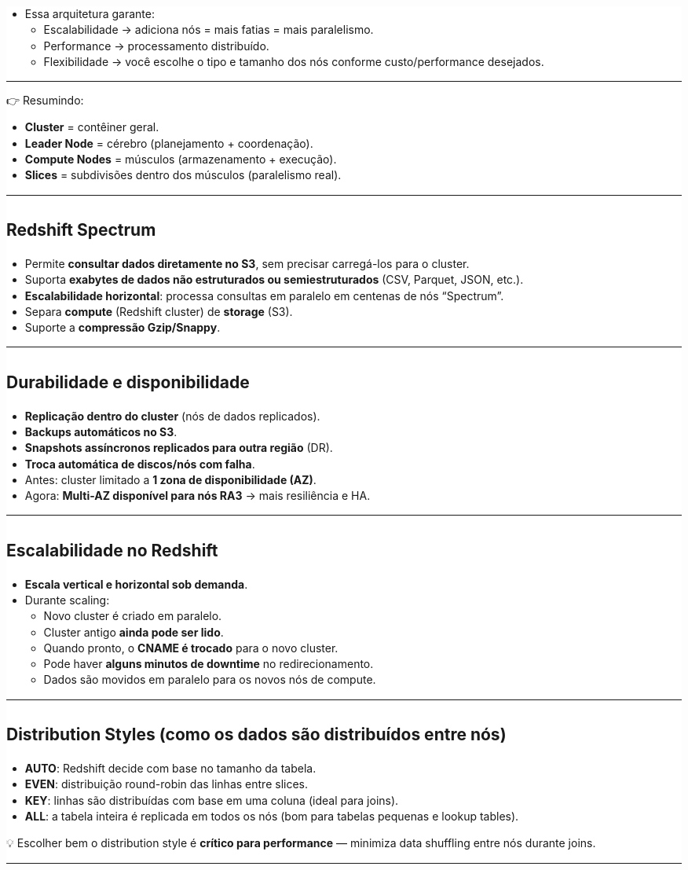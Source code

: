 - Essa arquitetura garante:
    - Escalabilidade → adiciona nós = mais fatias = mais paralelismo.
    - Performance → processamento distribuído.
    - Flexibilidade → você escolhe o tipo e tamanho dos nós conforme custo/performance desejados.
---
👉 Resumindo:
- **Cluster** = contêiner geral.
- **Leader Node** = cérebro (planejamento + coordenação).
- **Compute Nodes** = músculos (armazenamento + execução).
- **Slices** = subdivisões dentro dos músculos (paralelismo real).

---
## Redshift Spectrum
- Permite **consultar dados diretamente no S3**, sem precisar carregá-los para o cluster.
- Suporta **exabytes de dados não estruturados ou semiestruturados** (CSV, Parquet, JSON, etc.).
- **Escalabilidade horizontal**: processa consultas em paralelo em centenas de nós “Spectrum”.
- Separa **compute** (Redshift cluster) de **storage** (S3).
- Suporte a **compressão Gzip/Snappy**.
---
## Durabilidade e disponibilidade
- **Replicação dentro do cluster** (nós de dados replicados).
- **Backups automáticos no S3**.
- **Snapshots assíncronos replicados para outra região** (DR).
- **Troca automática de discos/nós com falha**.
- Antes: cluster limitado a **1 zona de disponibilidade (AZ)**.
- Agora: **Multi-AZ disponível para nós RA3** → mais resiliência e HA.
---
## Escalabilidade no Redshift
- **Escala vertical e horizontal sob demanda**.
- Durante scaling:
    - Novo cluster é criado em paralelo.
    - Cluster antigo **ainda pode ser lido**.
    - Quando pronto, o **CNAME é trocado** para o novo cluster.
    - Pode haver **alguns minutos de downtime** no redirecionamento.
    - Dados são movidos em paralelo para os novos nós de compute.
---
## Distribution Styles (como os dados são distribuídos entre nós)
- **AUTO**: Redshift decide com base no tamanho da tabela.
- **EVEN**: distribuição round-robin das linhas entre slices.
- **KEY**: linhas são distribuídas com base em uma coluna (ideal para joins).
- **ALL**: a tabela inteira é replicada em todos os nós (bom para tabelas pequenas e lookup tables).

💡 Escolher bem o distribution style é **crítico para performance** — minimiza data shuffling entre nós durante joins.

---
